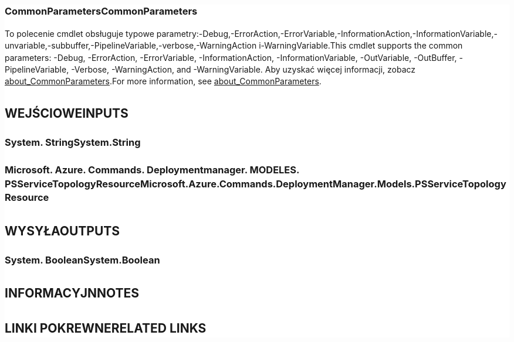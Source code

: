 ### <span data-ttu-id="e7e8f-138">CommonParameters</span><span class="sxs-lookup"><span data-stu-id="e7e8f-138">CommonParameters</span></span>
<span data-ttu-id="e7e8f-139">To polecenie cmdlet obsługuje typowe parametry:-Debug,-ErrorAction,-ErrorVariable,-InformationAction,-InformationVariable,-unvariable,-subbuffer,-PipelineVariable,-verbose,-WarningAction i-WarningVariable.</span><span class="sxs-lookup"><span data-stu-id="e7e8f-139">This cmdlet supports the common parameters: -Debug, -ErrorAction, -ErrorVariable, -InformationAction, -InformationVariable, -OutVariable, -OutBuffer, -PipelineVariable, -Verbose, -WarningAction, and -WarningVariable.</span></span> <span data-ttu-id="e7e8f-140">Aby uzyskać więcej informacji, zobacz [about_CommonParameters](http://go.microsoft.com/fwlink/?LinkID=113216).</span><span class="sxs-lookup"><span data-stu-id="e7e8f-140">For more information, see [about_CommonParameters](http://go.microsoft.com/fwlink/?LinkID=113216).</span></span>

## <span data-ttu-id="e7e8f-141">WEJŚCIOWE</span><span class="sxs-lookup"><span data-stu-id="e7e8f-141">INPUTS</span></span>

### <span data-ttu-id="e7e8f-142">System. String</span><span class="sxs-lookup"><span data-stu-id="e7e8f-142">System.String</span></span>

### <span data-ttu-id="e7e8f-143">Microsoft. Azure. Commands. Deploymentmanager. MODELES. PSServiceTopologyResource</span><span class="sxs-lookup"><span data-stu-id="e7e8f-143">Microsoft.Azure.Commands.DeploymentManager.Models.PSServiceTopologyResource</span></span>

## <span data-ttu-id="e7e8f-144">WYSYŁA</span><span class="sxs-lookup"><span data-stu-id="e7e8f-144">OUTPUTS</span></span>

### <span data-ttu-id="e7e8f-145">System. Boolean</span><span class="sxs-lookup"><span data-stu-id="e7e8f-145">System.Boolean</span></span>

## <span data-ttu-id="e7e8f-146">INFORMACYJN</span><span class="sxs-lookup"><span data-stu-id="e7e8f-146">NOTES</span></span>

## <span data-ttu-id="e7e8f-147">LINKI POKREWNE</span><span class="sxs-lookup"><span data-stu-id="e7e8f-147">RELATED LINKS</span></span>
